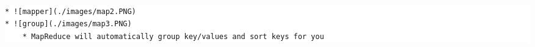     * ![mapper](./images/map2.PNG) 
    * ![group](./images/map3.PNG) 
        * MapReduce will automatically group key/values and sort keys for you